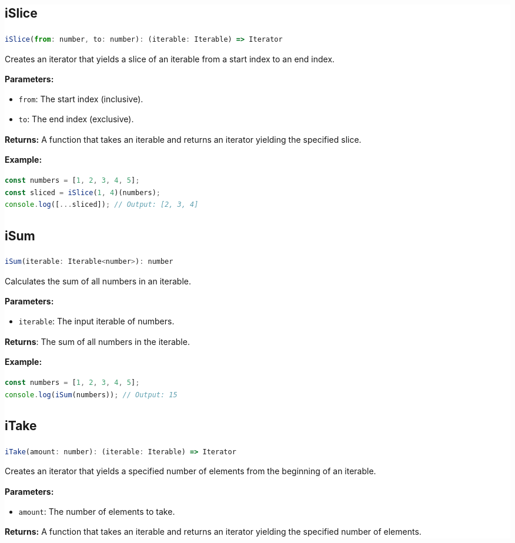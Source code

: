 ## iSlice

```js
iSlice(from: number, to: number): (iterable: Iterable) => Iterator
```

Creates an iterator that yields a slice of an iterable from a start index to an end index.

**Parameters:**

-   `from`: The start index (inclusive).

-   `to`: The end index (exclusive).

**Returns:** A function that takes an iterable and returns an iterator yielding the specified slice.

**Example:**

```js
const numbers = [1, 2, 3, 4, 5];
const sliced = iSlice(1, 4)(numbers);
console.log([...sliced]); // Output: [2, 3, 4]
```

## iSum

```js
iSum(iterable: Iterable<number>): number
```

Calculates the sum of all numbers in an iterable.

**Parameters:**

-   `iterable`: The input iterable of numbers.

**Returns**: The sum of all numbers in the iterable.

**Example:**

```js
const numbers = [1, 2, 3, 4, 5];
console.log(iSum(numbers)); // Output: 15
```

## iTake

```js
iTake(amount: number): (iterable: Iterable) => Iterator
```

Creates an iterator that yields a specified number of elements from the beginning of an iterable.

**Parameters:**

-   `amount`: The number of elements to take.

**Returns:** A function that takes an iterable and returns an iterator yielding the specified number of elements.

